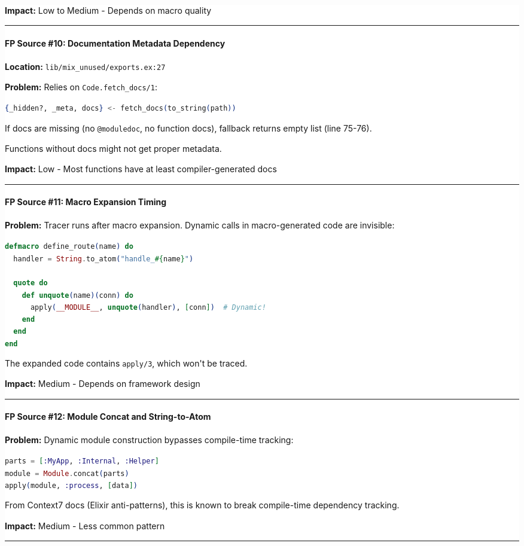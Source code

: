**Impact:** Low to Medium - Depends on macro quality

---

#### FP Source #10: Documentation Metadata Dependency

**Location:** `lib/mix_unused/exports.ex:27`

**Problem:** Relies on `Code.fetch_docs/1`:
```elixir
{_hidden?, _meta, docs} <- fetch_docs(to_string(path))
```

If docs are missing (no `@moduledoc`, no function docs), fallback returns empty list (line 75-76).

Functions without docs might not get proper metadata.

**Impact:** Low - Most functions have at least compiler-generated docs

---

#### FP Source #11: Macro Expansion Timing

**Problem:** Tracer runs after macro expansion. Dynamic calls in macro-generated code are invisible:

```elixir
defmacro define_route(name) do
  handler = String.to_atom("handle_#{name}")

  quote do
    def unquote(name)(conn) do
      apply(__MODULE__, unquote(handler), [conn])  # Dynamic!
    end
  end
end
```

The expanded code contains `apply/3`, which won't be traced.

**Impact:** Medium - Depends on framework design

---

#### FP Source #12: Module Concat and String-to-Atom

**Problem:** Dynamic module construction bypasses compile-time tracking:

```elixir
parts = [:MyApp, :Internal, :Helper]
module = Module.concat(parts)
apply(module, :process, [data])
```

From Context7 docs (Elixir anti-patterns), this is known to break compile-time dependency tracking.

**Impact:** Medium - Less common pattern

---
